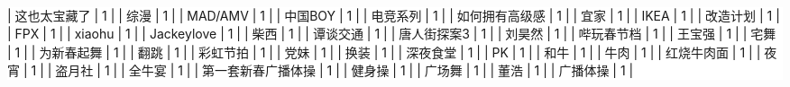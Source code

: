| 这也太宝藏了 | 1 |
| 综漫 | 1 |
| MAD/AMV | 1 |
| 中国BOY | 1 |
| 电竞系列 | 1 |
| 如何拥有高级感 | 1 |
| 宜家 | 1 |
| IKEA | 1 |
| 改造计划 | 1 |
| FPX | 1 |
| xiaohu | 1 |
| Jackeylove | 1 |
| 柴西 | 1 |
| 谭谈交通 | 1 |
| 唐人街探案3 | 1 |
| 刘昊然 | 1 |
| 哔玩春节档 | 1 |
| 王宝强 | 1 |
| 宅舞 | 1 |
| 为新春起舞 | 1 |
| 翻跳 | 1 |
| 彩虹节拍 | 1 |
| 党妹 | 1 |
| 换装 | 1 |
| 深夜食堂 | 1 |
| PK | 1 |
| 和牛 | 1 |
| 牛肉 | 1 |
| 红烧牛肉面 | 1 |
| 夜宵 | 1 |
| 盗月社 | 1 |
| 全牛宴 | 1 |
| 第一套新春广播体操 | 1 |
| 健身操 | 1 |
| 广场舞 | 1 |
| 董浩 | 1 |
| 广播体操 | 1 |